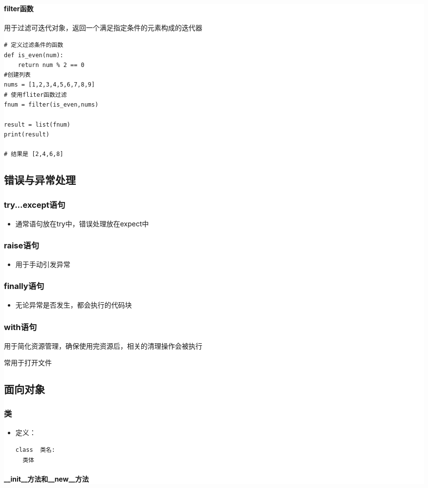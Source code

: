 #### filter函数

用于过滤可迭代对象，返回一个满足指定条件的元素构成的迭代器

```
# 定义过滤条件的函数
def is_even(num):
	return num % 2 == 0
#创建列表
nums = [1,2,3,4,5,6,7,8,9]
# 使用fliter函数过滤
fnum = filter(is_even,nums)

result = list(fnum)
print(result)

# 结果是 [2,4,6,8]
```

## 错误与异常处理

### try...except语句

- 通常语句放在try中，错误处理放在expect中

### raise语句

- 用于手动引发异常

### finally语句

- 无论异常是否发生，都会执行的代码块

### with语句

用于简化资源管理，确保使用完资源后，相关的清理操作会被执行

常用于打开文件

## 面向对象

### 类

- 定义：

  ```
  class  类名:
  	类体
  ```

  

#### \_\_init__方法和\_\_new\_\_方法
